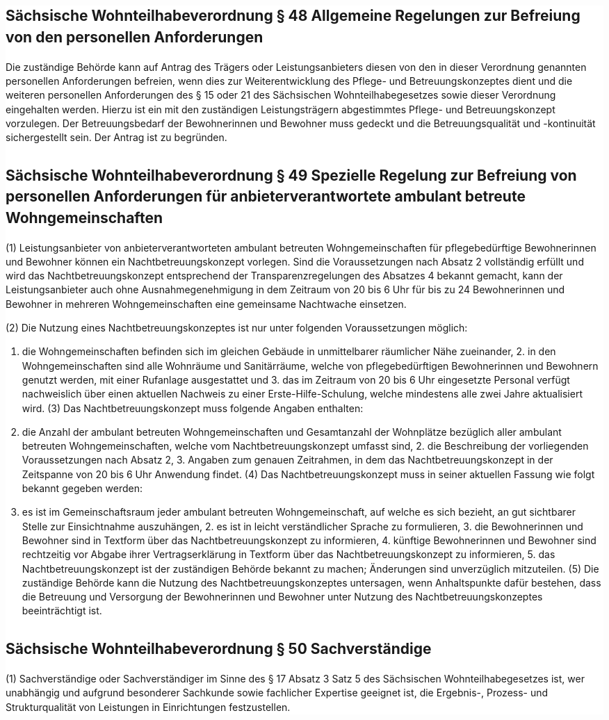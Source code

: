 
## Sächsische Wohnteilhabeverordnung § 48 Allgemeine Regelungen zur Befreiung von den personellen Anforderungen

Die zuständige Behörde kann auf Antrag des Trägers oder Leistungsanbieters diesen von den in dieser Verordnung genannten personellen Anforderungen befreien, wenn dies zur Weiterentwicklung des Pflege- und Betreuungskonzeptes dient und die weiteren personellen Anforderungen des § 15 oder 21 des Sächsischen Wohnteilhabegesetzes sowie dieser Verordnung eingehalten werden. Hierzu ist ein mit den zuständigen Leistungsträgern abgestimmtes Pflege- und Betreuungskonzept vorzulegen. Der Betreuungsbedarf der Bewohnerinnen und Bewohner muss gedeckt und die Betreuungsqualität und -kontinuität sichergestellt sein. Der Antrag ist zu begründen.


## Sächsische Wohnteilhabeverordnung § 49 Spezielle Regelung zur Befreiung von personellen Anforderungen für anbieterverantwortete ambulant betreute Wohngemeinschaften

(1) Leistungsanbieter von anbieterverantworteten ambulant betreuten Wohngemeinschaften für pflegebedürftige Bewohnerinnen und Bewohner können ein Nachtbetreuungskonzept vorlegen. Sind die Voraussetzungen nach Absatz 2 vollständig erfüllt und wird das Nachtbetreuungskonzept entsprechend der Transparenzregelungen des Absatzes 4 bekannt gemacht, kann der Leistungsanbieter auch ohne Ausnahmegenehmigung in dem Zeitraum von 20 bis 6 Uhr für bis zu 24 Bewohnerinnen und Bewohner in mehreren Wohngemeinschaften eine gemeinsame Nachtwache einsetzen.

(2) Die Nutzung eines Nachtbetreuungskonzeptes ist nur unter folgenden Voraussetzungen möglich:

1. die Wohngemeinschaften befinden sich im gleichen Gebäude in unmittelbarer räumlicher Nähe zueinander, 2. in den Wohngemeinschaften sind alle Wohnräume und Sanitärräume, welche von pflegebedürftigen Bewohnerinnen und Bewohnern genutzt werden, mit einer Rufanlage ausgestattet und 3. das im Zeitraum von 20 bis 6 Uhr eingesetzte Personal verfügt nachweislich über einen aktuellen Nachweis zu einer Erste-Hilfe-Schulung, welche mindestens alle zwei Jahre aktualisiert wird. (3) Das Nachtbetreuungskonzept muss folgende Angaben enthalten:

1. die Anzahl der ambulant betreuten Wohngemeinschaften und Gesamtanzahl der Wohnplätze bezüglich aller ambulant betreuten Wohngemeinschaften, welche vom Nachtbetreuungskonzept umfasst sind, 2. die Beschreibung der vorliegenden Voraussetzungen nach Absatz 2, 3. Angaben zum genauen Zeitrahmen, in dem das Nachtbetreuungskonzept in der Zeitspanne von 20 bis 6 Uhr Anwendung findet. (4) Das Nachtbetreuungskonzept muss in seiner aktuellen Fassung wie folgt bekannt gegeben werden:

1. es ist im Gemeinschaftsraum jeder ambulant betreuten Wohngemeinschaft, auf welche es sich bezieht, an gut sichtbarer Stelle zur Einsichtnahme auszuhängen, 2. es ist in leicht verständlicher Sprache zu formulieren, 3. die Bewohnerinnen und Bewohner sind in Textform über das Nachtbetreuungskonzept zu informieren, 4. künftige Bewohnerinnen und Bewohner sind rechtzeitig vor Abgabe ihrer Vertragserklärung in Textform über das Nachtbetreuungskonzept zu informieren, 5. das Nachtbetreuungskonzept ist der zuständigen Behörde bekannt zu machen; Änderungen sind unverzüglich mitzuteilen. (5) Die zuständige Behörde kann die Nutzung des Nachtbetreuungskonzeptes untersagen, wenn Anhaltspunkte dafür bestehen, dass die Betreuung und Versorgung der Bewohnerinnen und Bewohner unter Nutzung des Nachtbetreuungskonzeptes beeinträchtigt ist.


## Sächsische Wohnteilhabeverordnung § 50 Sachverständige

(1) Sachverständige oder Sachverständiger im Sinne des § 17 Absatz 3 Satz 5 des Sächsischen Wohnteilhabegesetzes ist, wer unabhängig und aufgrund besonderer Sachkunde sowie fachlicher Expertise geeignet ist, die Ergebnis-, Prozess- und Strukturqualität von Leistungen in Einrichtungen festzustellen.
